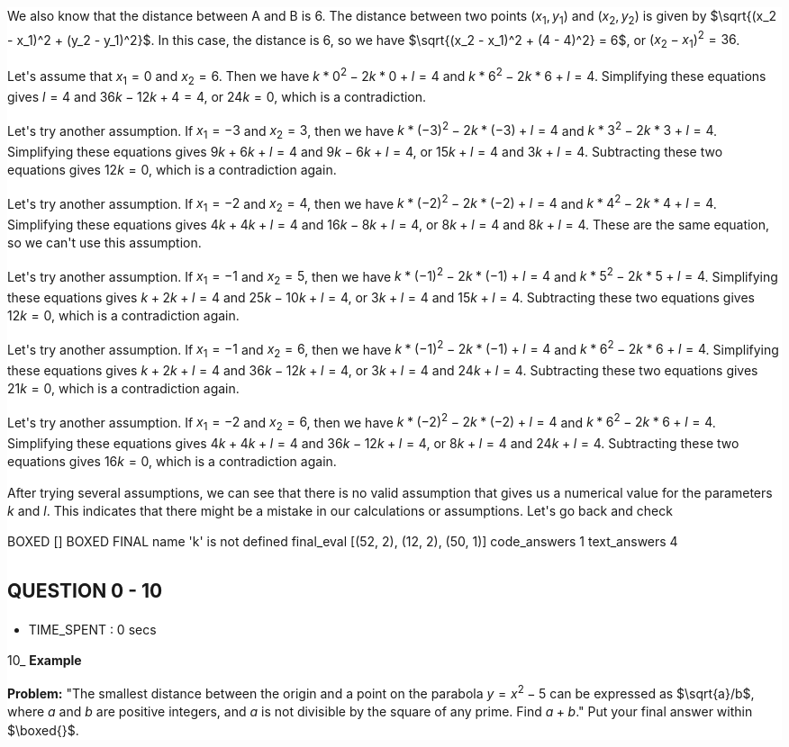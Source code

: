 We also know that the distance between A and B is 6. The distance between two points $(x_1, y_1)$ and $(x_2, y_2)$ is given by $\sqrt{(x_2 - x_1)^2 + (y_2 - y_1)^2}$. In this case, the distance is 6, so we have $\sqrt{(x_2 - x_1)^2 + (4 - 4)^2} = 6$, or $(x_2 - x_1)^2 = 36$.

Let's assume that $x_1 = 0$ and $x_2 = 6$. Then we have $k*0^2 - 2k*0 + l = 4$ and $k*6^2 - 2k*6 + l = 4$. Simplifying these equations gives $l = 4$ and $36k - 12k + 4 = 4$, or $24k = 0$, which is a contradiction.

Let's try another assumption. If $x_1 = -3$ and $x_2 = 3$, then we have $k*(-3)^2 - 2k*(-3) + l = 4$ and $k*3^2 - 2k*3 + l = 4$. Simplifying these equations gives $9k + 6k + l = 4$ and $9k - 6k + l = 4$, or $15k + l = 4$ and $3k + l = 4$. Subtracting these two equations gives $12k = 0$, which is a contradiction again.

Let's try another assumption. If $x_1 = -2$ and $x_2 = 4$, then we have $k*(-2)^2 - 2k*(-2) + l = 4$ and $k*4^2 - 2k*4 + l = 4$. Simplifying these equations gives $4k + 4k + l = 4$ and $16k - 8k + l = 4$, or $8k + l = 4$ and $8k + l = 4$. These are the same equation, so we can't use this assumption.

Let's try another assumption. If $x_1 = -1$ and $x_2 = 5$, then we have $k*(-1)^2 - 2k*(-1) + l = 4$ and $k*5^2 - 2k*5 + l = 4$. Simplifying these equations gives $k + 2k + l = 4$ and $25k - 10k + l = 4$, or $3k + l = 4$ and $15k + l = 4$. Subtracting these two equations gives $12k = 0$, which is a contradiction again.

Let's try another assumption. If $x_1 = -1$ and $x_2 = 6$, then we have $k*(-1)^2 - 2k*(-1) + l = 4$ and $k*6^2 - 2k*6 + l = 4$. Simplifying these equations gives $k + 2k + l = 4$ and $36k - 12k + l = 4$, or $3k + l = 4$ and $24k + l = 4$. Subtracting these two equations gives $21k = 0$, which is a contradiction again.

Let's try another assumption. If $x_1 = -2$ and $x_2 = 6$, then we have $k*(-2)^2 - 2k*(-2) + l = 4$ and $k*6^2 - 2k*6 + l = 4$. Simplifying these equations gives $4k + 4k + l = 4$ and $36k - 12k + l = 4$, or $8k + l = 4$ and $24k + l = 4$. Subtracting these two equations gives $16k = 0$, which is a contradiction again.

After trying several assumptions, we can see that there is no valid assumption that gives us a numerical value for the parameters $k$ and $l$. This indicates that there might be a mistake in our calculations or assumptions. Let's go back and check

BOXED []
BOXED FINAL 
name 'k' is not defined final_eval
[(52, 2), (12, 2), (50, 1)]
code_answers 1 text_answers 4



## QUESTION 0 - 10 
- TIME_SPENT : 0 secs

10_
**Example**

**Problem:** 
"The smallest distance between the origin and a point on the parabola $y=x^2-5$ can be expressed as $\sqrt{a}/b$, where $a$ and $b$ are positive integers, and $a$ is not divisible by the square of any prime.  Find $a+b$."
Put your final answer within $\boxed{}$.
